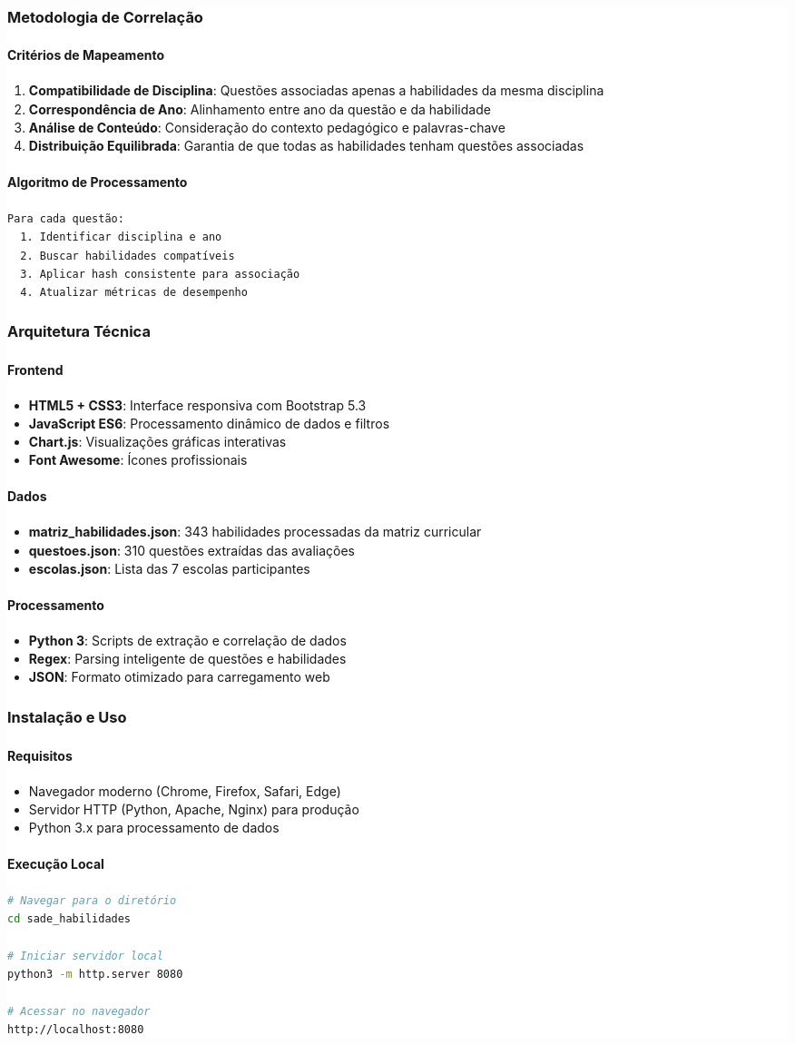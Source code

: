 ### Metodologia de Correlação

#### **Critérios de Mapeamento**
1. **Compatibilidade de Disciplina**: Questões associadas apenas a habilidades da mesma disciplina
2. **Correspondência de Ano**: Alinhamento entre ano da questão e da habilidade
3. **Análise de Conteúdo**: Consideração do contexto pedagógico e palavras-chave
4. **Distribuição Equilibrada**: Garantia de que todas as habilidades tenham questões associadas

#### **Algoritmo de Processamento**
```
Para cada questão:
  1. Identificar disciplina e ano
  2. Buscar habilidades compatíveis
  3. Aplicar hash consistente para associação
  4. Atualizar métricas de desempenho
```

### Arquitetura Técnica

#### **Frontend**
- **HTML5 + CSS3**: Interface responsiva com Bootstrap 5.3
- **JavaScript ES6**: Processamento dinâmico de dados e filtros
- **Chart.js**: Visualizações gráficas interativas
- **Font Awesome**: Ícones profissionais

#### **Dados**
- **matriz_habilidades.json**: 343 habilidades processadas da matriz curricular
- **questoes.json**: 310 questões extraídas das avaliações
- **escolas.json**: Lista das 7 escolas participantes

#### **Processamento**
- **Python 3**: Scripts de extração e correlação de dados
- **Regex**: Parsing inteligente de questões e habilidades
- **JSON**: Formato otimizado para carregamento web

### Instalação e Uso

#### **Requisitos**
- Navegador moderno (Chrome, Firefox, Safari, Edge)
- Servidor HTTP (Python, Apache, Nginx) para produção
- Python 3.x para processamento de dados

#### **Execução Local**
```bash
# Navegar para o diretório
cd sade_habilidades

# Iniciar servidor local
python3 -m http.server 8080

# Acessar no navegador
http://localhost:8080
```
